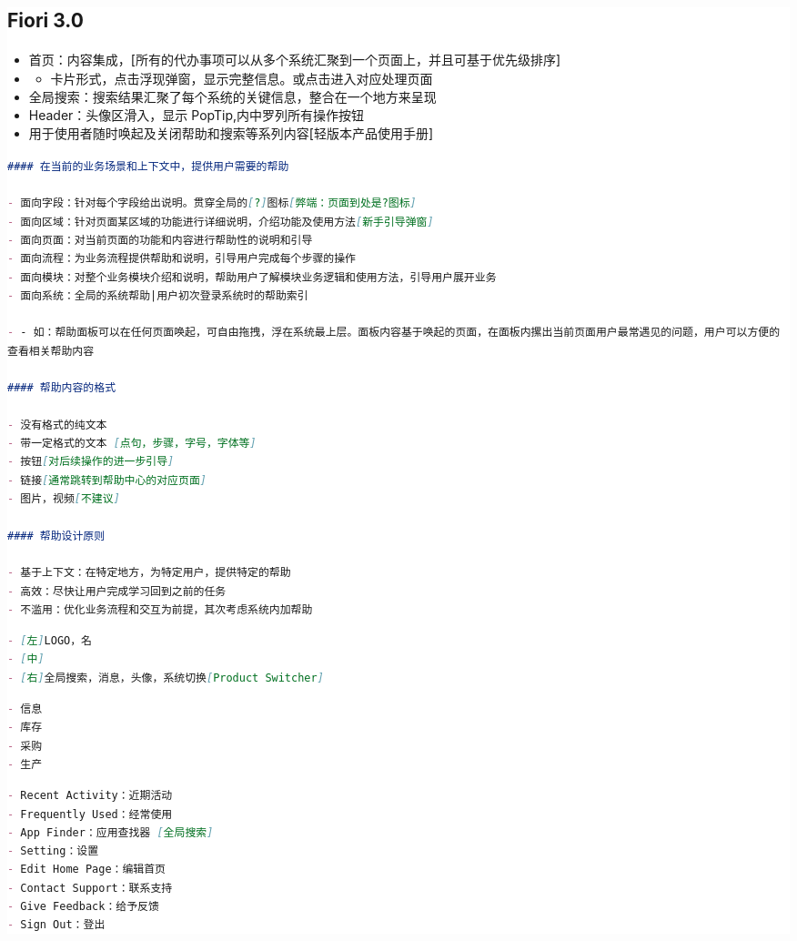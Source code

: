 ## Fiori 3.0

- 首页：内容集成，[所有的代办事项可以从多个系统汇聚到一个页面上，并且可基于优先级排序]
- - 卡片形式，点击浮现弹窗，显示完整信息。或点击进入对应处理页面
- 全局搜索：搜索结果汇聚了每个系统的关键信息，整合在一个地方来呈现
- Header：头像区滑入，显示 PopTip,内中罗列所有操作按钮
- 用于使用者随时唤起及关闭帮助和搜索等系列内容[轻版本产品使用手册]

```md 轻版本产品使用手册 多种方案
#### 在当前的业务场景和上下文中，提供用户需要的帮助

- 面向字段：针对每个字段给出说明。贯穿全局的[?]图标[弊端：页面到处是?图标]
- 面向区域：针对页面某区域的功能进行详细说明，介绍功能及使用方法[新手引导弹窗]
- 面向页面：对当前页面的功能和内容进行帮助性的说明和引导
- 面向流程：为业务流程提供帮助和说明，引导用户完成每个步骤的操作
- 面向模块：对整个业务模块介绍和说明，帮助用户了解模块业务逻辑和使用方法，引导用户展开业务
- 面向系统：全局的系统帮助|用户初次登录系统时的帮助索引

- - 如：帮助面板可以在任何页面唤起，可自由拖拽，浮在系统最上层。面板内容基于唤起的页面，在面板内摞出当前页面用户最常遇见的问题，用户可以方便的查看相关帮助内容

#### 帮助内容的格式

- 没有格式的纯文本
- 带一定格式的文本 [点句，步骤，字号，字体等]
- 按钮[对后续操作的进一步引导]
- 链接[通常跳转到帮助中心的对应页面]
- 图片，视频[不建议]

#### 帮助设计原则

- 基于上下文：在特定地方，为特定用户，提供特定的帮助
- 高效：尽快让用户完成学习回到之前的任务
- 不滥用：优化业务流程和交互为前提，其次考虑系统内加帮助
```

```md Header
- [左]LOGO，名
- [中]
- [右]全局搜索，消息，头像，系统切换[Product Switcher]
```

```md 系统切换
- 信息
- 库存
- 采购
- 生产
```

```md PopTip内容举例
- Recent Activity：近期活动
- Frequently Used：经常使用
- App Finder：应用查找器 [全局搜索]
- Setting：设置
- Edit Home Page：编辑首页
- Contact Support：联系支持
- Give Feedback：给予反馈
- Sign Out：登出
```
